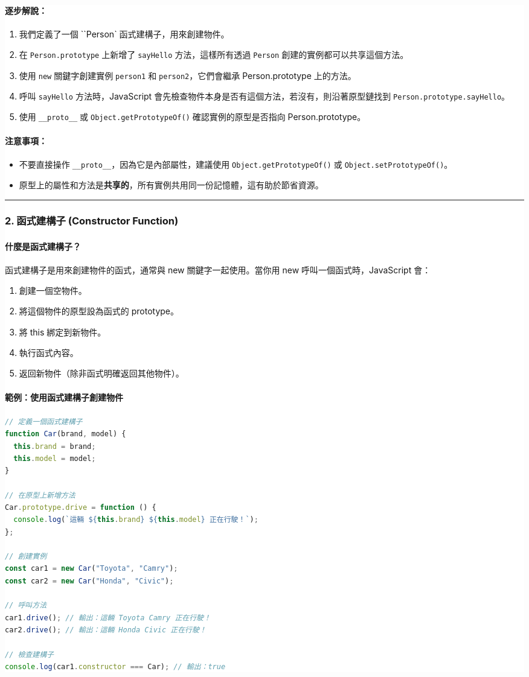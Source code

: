 #### 逐步解說：

1. 我們定義了一個 ``Person` 函式建構子，用來創建物件。

2. 在 `Person.prototype` 上新增了 `sayHello` 方法，這樣所有透過 `Person` 創建的實例都可以共享這個方法。

3. 使用 `new` 關鍵字創建實例 `person1` 和 `person2`，它們會繼承 Person.prototype 上的方法。

4. 呼叫 `sayHello` 方法時，JavaScript 會先檢查物件本身是否有這個方法，若沒有，則沿著原型鏈找到 `Person.prototype.sayHello`。

5. 使用 `__proto__` 或 `Object.getPrototypeOf()` 確認實例的原型是否指向 Person.prototype。

#### 注意事項：

- 不要直接操作 `__proto__`，因為它是內部屬性，建議使用 `Object.getPrototypeOf()` 或 `Object.setPrototypeOf()`。

- 原型上的屬性和方法是**共享的**，所有實例共用同一份記憶體，這有助於節省資源。

---

### 2\. 函式建構子 (Constructor Function)

#### 什麼是函式建構子？

函式建構子是用來創建物件的函式，通常與 new 關鍵字一起使用。當你用 new 呼叫一個函式時，JavaScript 會：

1. 創建一個空物件。

2. 將這個物件的原型設為函式的 prototype。

3. 將 this 綁定到新物件。

4. 執行函式內容。

5. 返回新物件（除非函式明確返回其他物件）。

#### 範例：使用函式建構子創建物件

```javascript
// 定義一個函式建構子
function Car(brand, model) {
  this.brand = brand;
  this.model = model;
}

// 在原型上新增方法
Car.prototype.drive = function () {
  console.log(`這輛 ${this.brand} ${this.model} 正在行駛！`);
};

// 創建實例
const car1 = new Car("Toyota", "Camry");
const car2 = new Car("Honda", "Civic");

// 呼叫方法
car1.drive(); // 輸出：這輛 Toyota Camry 正在行駛！
car2.drive(); // 輸出：這輛 Honda Civic 正在行駛！

// 檢查建構子
console.log(car1.constructor === Car); // 輸出：true
```
